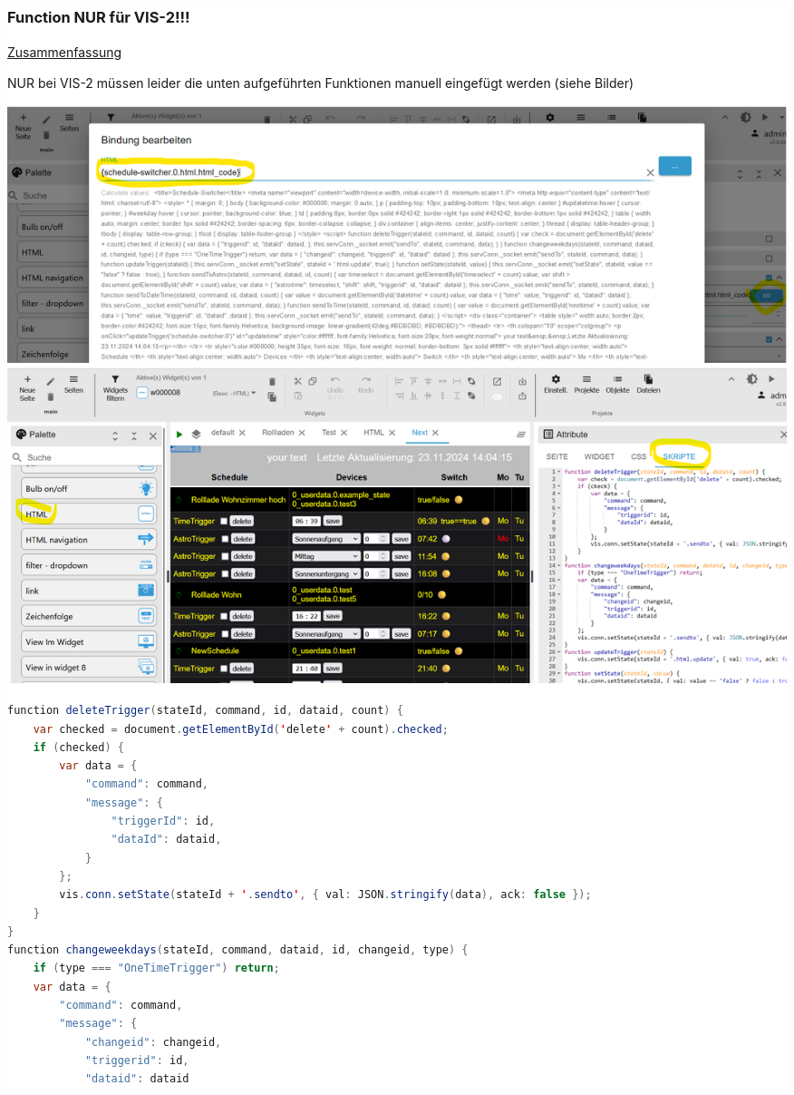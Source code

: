 ### Function NUR für VIS-2!!!

[Zusammenfassung](#zusammenfassung)

NUR bei VIS-2 müssen leider die unten aufgeführten Funktionen manuell eingefügt werden (siehe Bilder)

![vis2_object.png](img/vis2_object.png)</br>
![vis2_script.png](img/vis2_script.png)

```java
function deleteTrigger(stateId, command, id, dataid, count) {
    var checked = document.getElementById('delete' + count).checked;
    if (checked) {
        var data = {
			"command": command,
			"message": {
				"triggerId": id,
				"dataId": dataid,
			}
		};
		vis.conn.setState(stateId + '.sendto', { val: JSON.stringify(data), ack: false });
	}
}
function changeweekdays(stateId, command, dataid, id, changeid, type) {
    if (type === "OneTimeTrigger") return;
    var data = {
		"command": command,
		"message": {
			"changeid": changeid,
			"triggerid": id,
			"dataid": dataid
```